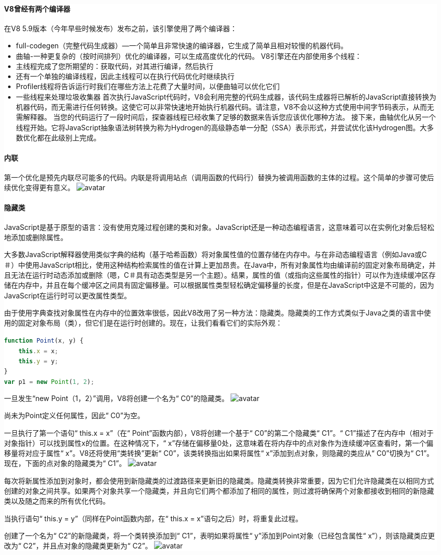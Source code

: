 #### V8曾经有两个编译器
在V8 5.9版本（今年早些时候发布）发布之前，该引擎使用了两个编译器：
* full-codegen（完整代码生成器）—一个简单且非常快速的编译器，它生成了简单且相对较慢的机器代码。
* 曲轴-一种更复杂的（按时间排列）优化的编译器，可以生成高度优化的代码。
V8引擎还在内部使用多个线程：
* 主线程完成了您所期望的：获取代码，对其进行编译，然后执行
* 还有一个单独的编译线程，因此主线程可以在执行代码优化时继续执行
* Profiler线程将告诉运行时我们在哪些方法上花费了大量时间，以便曲轴可以优化它们
* 一些线程来处理垃圾收集器
首次执行JavaScript代码时，V8会利用完整的代码生成器，该代码生成器将已解析的JavaScript直接转换为机器代码，而无需进行任何转换。这使它可以非常快速地开始执行机器代码。请注意，V8不会以这种方式使用中间字节码表示，从而无需解释器。
当您的代码运行了一段时间后，探查器线程已经收集了足够的数据来告诉您应该优化哪种方法。
接下来，曲轴优化从另一个线程开始。它将JavaScript抽象语法树转换为称为Hydrogen的高级静态单一分配（SSA）表示形式，并尝试优化该Hydrogen图。大多数优化都在此级别上完成。

#### 内联
第一个优化是预先内联尽可能多的代码。内联是将调用站点（调用函数的代码行）替换为被调用函数的主体的过程。这个简单的步骤可使后续优化变得更有意义。
![avatar](https://img2018.cnblogs.com/i-beta/1549437/202001/1549437-20200118003855713-325854210.png)

#### 隐藏类
JavaScript是基于原型的语言：没有使用克隆过程创建的类和对象。JavaScript还是一种动态编程语言，这意味着可以在实例化对象后轻松地添加或删除属性。

大多数JavaScript解释器使用类似字典的结构（基于哈希函数）将对象属性值的位置存储在内存中。与在非动态编程语言（例如Java或C＃）中使用JavaScript相比，使用这种结构检索属性的值在计算上更加昂贵。在Java中，所有对象属性均由编译前的固定对象布局确定，并且无法在运行时动态添加或删除（嗯，C＃具有动态类型是另一个主题）。结果，属性的值（或指向这些属性的指针）可以作为连续缓冲区存储在内存中，并且在每个缓冲区之间具有固定偏移量。可以根据属性类型轻松确定偏移量的长度，但是在JavaScript中这是不可能的，因为JavaScript在运行时可以更改属性类型。

由于使用字典查找对象属性在内存中的位置效率很低，因此V8改用了另一种方法：隐藏类。隐藏类的工作方式类似于Java之类的语言中使用的固定对象布局（类），但它们是在运行时创建的。现在，让我们看看它们的实际外观：
``` js
function Point(x, y) {
    this.x = x;
    this.y = y;
}
var p1 = new Point(1, 2);
```
一旦发生“new Point（1，2）”调用，V8将创建一个名为“ C0”的隐藏类。
![avatar](https://img2018.cnblogs.com/i-beta/1549437/202001/1549437-20200118004255098-2030545998.png)

尚未为Point定义任何属性，因此“ C0”为空。

一旦执行了第一个语句“ this.x = x”（在“ Point”函数内部），V8将创建一个基于“ C0”的第二个隐藏类“ C1”。“ C1”描述了在内存中（相对于对象指针）可以找到属性x的位置。在这种情况下，“ x”存储在偏移量0处，这意味着在将内存中的点对象作为连续缓冲区查看时，第一个偏移量将对应于属性“ x”。V8还将使用“类转换”更新“ C0”，该类转换指出如果将属性“ x”添加到点对象，则隐藏的类应从“ C0”切换为“ C1”。现在，下面的点对象的隐藏类为“ C1”。
![avatar](https://img2018.cnblogs.com/i-beta/1549437/202001/1549437-20200118004440842-1962468379.png)

每次将新属性添加到对象时，都会使用到新隐藏类的过渡路径来更新旧的隐藏类。隐藏类转换非常重要，因为它们允许隐藏类在以相同方式创建的对象之间共享。如果两个对象共享一个隐藏类，并且向它们两个都添加了相同的属性，则过渡将确保两个对象都接收到相同的新隐藏类以及随之而来的所有优化代码。

当执行语句“ this.y = y”（同样在Point函数内部，在“ this.x = x”语句之后）时，将重复此过程。

创建了一个名为“ C2”的新隐藏类，将一个类转换添加到“ C1”，表明如果将属性“ y”添加到Point对象（已经包含属性“ x”），则该隐藏类应更改为“ C2”，并且点对象的隐藏类更新为“ C2”。
![avatar](https://img2018.cnblogs.com/i-beta/1549437/202001/1549437-20200118004633841-1612873646.png)
